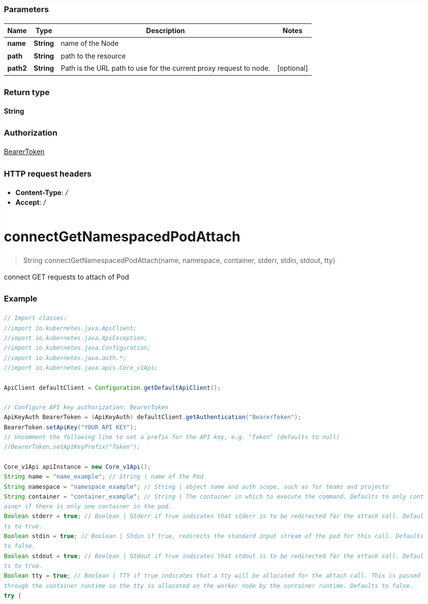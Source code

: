 ### Parameters

Name | Type | Description  | Notes
------------- | ------------- | ------------- | -------------
 **name** | **String**| name of the Node |
 **path** | **String**| path to the resource |
 **path2** | **String**| Path is the URL path to use for the current proxy request to node. | [optional]

### Return type

**String**

### Authorization

[BearerToken](../README.md#BearerToken)

### HTTP request headers

 - **Content-Type**: */*
 - **Accept**: */*

<a name="connectGetNamespacedPodAttach"></a>
# **connectGetNamespacedPodAttach**
> String connectGetNamespacedPodAttach(name, namespace, container, stderr, stdin, stdout, tty)



connect GET requests to attach of Pod

### Example
```java
// Import classes:
//import io.kubernetes.java.ApiClient;
//import io.kubernetes.java.ApiException;
//import io.kubernetes.java.Configuration;
//import io.kubernetes.java.auth.*;
//import io.kubernetes.java.apis.Core_v1Api;

ApiClient defaultClient = Configuration.getDefaultApiClient();

// Configure API key authorization: BearerToken
ApiKeyAuth BearerToken = (ApiKeyAuth) defaultClient.getAuthentication("BearerToken");
BearerToken.setApiKey("YOUR API KEY");
// Uncomment the following line to set a prefix for the API key, e.g. "Token" (defaults to null)
//BearerToken.setApiKeyPrefix("Token");

Core_v1Api apiInstance = new Core_v1Api();
String name = "name_example"; // String | name of the Pod
String namespace = "namespace_example"; // String | object name and auth scope, such as for teams and projects
String container = "container_example"; // String | The container in which to execute the command. Defaults to only container if there is only one container in the pod.
Boolean stderr = true; // Boolean | Stderr if true indicates that stderr is to be redirected for the attach call. Defaults to true.
Boolean stdin = true; // Boolean | Stdin if true, redirects the standard input stream of the pod for this call. Defaults to false.
Boolean stdout = true; // Boolean | Stdout if true indicates that stdout is to be redirected for the attach call. Defaults to true.
Boolean tty = true; // Boolean | TTY if true indicates that a tty will be allocated for the attach call. This is passed through the container runtime so the tty is allocated on the worker node by the container runtime. Defaults to false.
try {
```